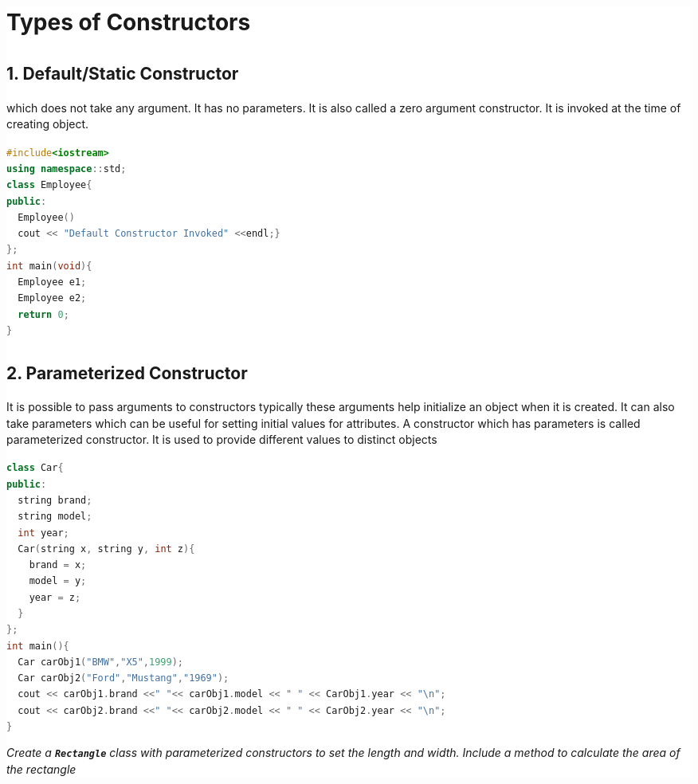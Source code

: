 # Types of Constructors

## 1. Default/Static Constructor

which does not take any argument. It has no parameters. It is also called a zero argument constructor. It is invoked at the time of creating object.

``` cpp
#include<iostream>
using namespace::std;
class Employee{
public:
  Employee()
  cout << "Default Constructor Invoked" <<endl;}
};
int main(void){
  Employee e1;
  Employee e2;
  return 0;
}
```

## 2. Parameterized Constructor

It is possible to pass arguments to constructors typically these arguments help initialize an object when it is created. It can also take parameters which can be useful for setting initial values for attributes. A constructor which has parameters is called parameterized constructor. It is used to provide different values to distinct objects

``` cpp
class Car{
public:
  string brand;
  string model;
  int year;
  Car(string x, string y, int z){
    brand = x;
    model = y;
    year = z;
  }
};
int main(){
  Car carObj1("BMW","X5",1999);
  Car carObj2("Ford","Mustang","1969");
  cout << carObj1.brand <<" "<< carObj1.model << " " << CarObj1.year << "\n";
  cout << carObj2.brand <<" "<< carObj2.model << " " << CarObj2.year << "\n";
}
```

*Create a **`Rectangle`** class with parameterized constructors to set the length and width. Include a method to calculate the area of the rectangle*
